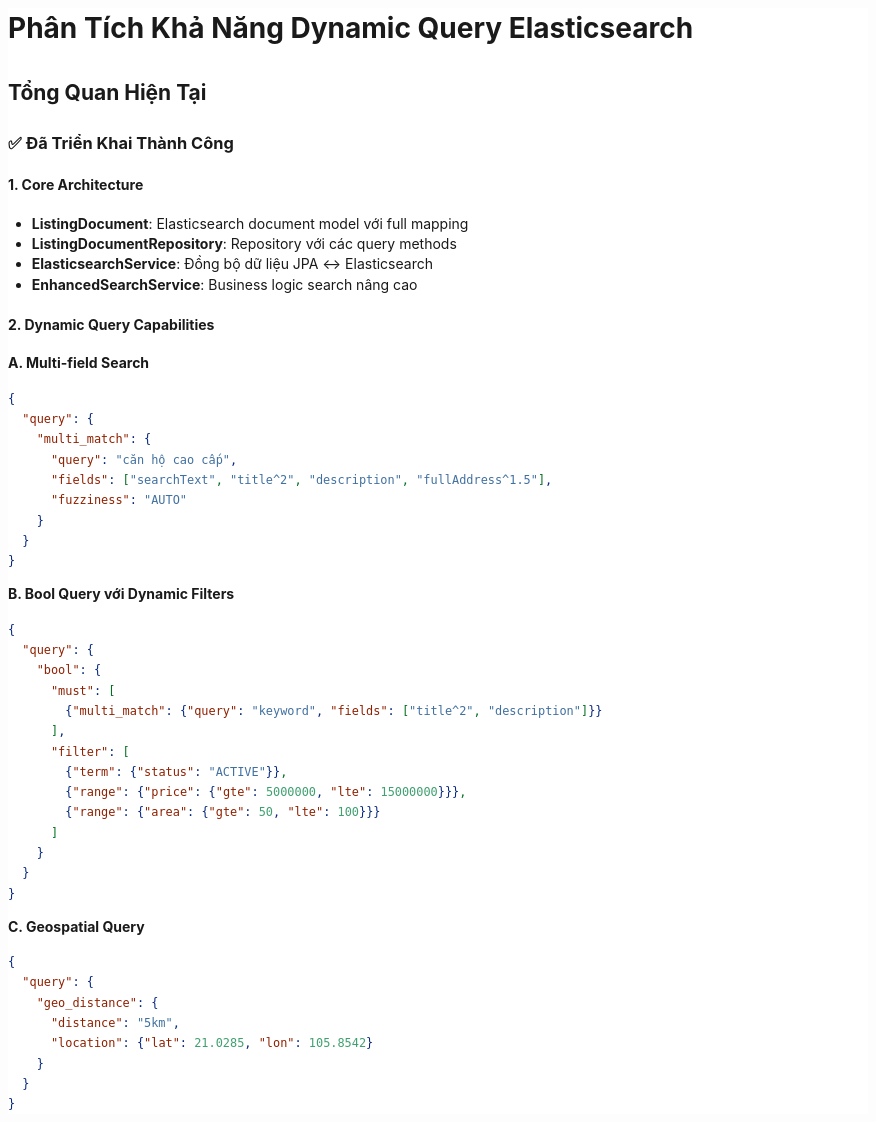 # Phân Tích Khả Năng Dynamic Query Elasticsearch

## Tổng Quan Hiện Tại

### ✅ Đã Triển Khai Thành Công

#### 1. **Core Architecture**
- **ListingDocument**: Elasticsearch document model với full mapping
- **ListingDocumentRepository**: Repository với các query methods
- **ElasticsearchService**: Đồng bộ dữ liệu JPA ↔ Elasticsearch
- **EnhancedSearchService**: Business logic search nâng cao

#### 2. **Dynamic Query Capabilities**

**A. Multi-field Search**
```json
{
  "query": {
    "multi_match": {
      "query": "căn hộ cao cấp",
      "fields": ["searchText", "title^2", "description", "fullAddress^1.5"],
      "fuzziness": "AUTO"
    }
  }
}
```

**B. Bool Query với Dynamic Filters**
```json
{
  "query": {
    "bool": {
      "must": [
        {"multi_match": {"query": "keyword", "fields": ["title^2", "description"]}}
      ],
      "filter": [
        {"term": {"status": "ACTIVE"}},
        {"range": {"price": {"gte": 5000000, "lte": 15000000}}},
        {"range": {"area": {"gte": 50, "lte": 100}}}
      ]
    }
  }
}
```

**C. Geospatial Query**
```json
{
  "query": {
    "geo_distance": {
      "distance": "5km",
      "location": {"lat": 21.0285, "lon": 105.8542}
    }
  }
}
```
